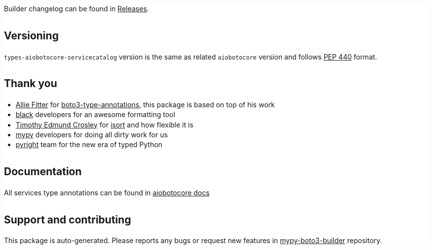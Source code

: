 Builder changelog can be found in
[Releases](https://github.com/youtype/mypy_boto3_builder/releases).

## Versioning

`types-aiobotocore-servicecatalog` version is the same as related `aiobotocore`
version and follows [PEP 440](https://www.python.org/dev/peps/pep-0440/)
format.

## Thank you

- [Allie Fitter](https://github.com/alliefitter) for
  [boto3-type-annotations](https://pypi.org/project/boto3-type-annotations/),
  this package is based on top of his work
- [black](https://github.com/psf/black) developers for an awesome formatting
  tool
- [Timothy Edmund Crosley](https://github.com/timothycrosley) for
  [isort](https://github.com/PyCQA/isort) and how flexible it is
- [mypy](https://github.com/python/mypy) developers for doing all dirty work
  for us
- [pyright](https://github.com/microsoft/pyright) team for the new era of typed
  Python

## Documentation

All services type annotations can be found in
[aiobotocore docs](https://youtype.github.io/types_aiobotocore_docs/types_aiobotocore_servicecatalog/)

## Support and contributing

This package is auto-generated. Please reports any bugs or request new features
in [mypy-boto3-builder](https://github.com/youtype/mypy_boto3_builder/issues/)
repository.
